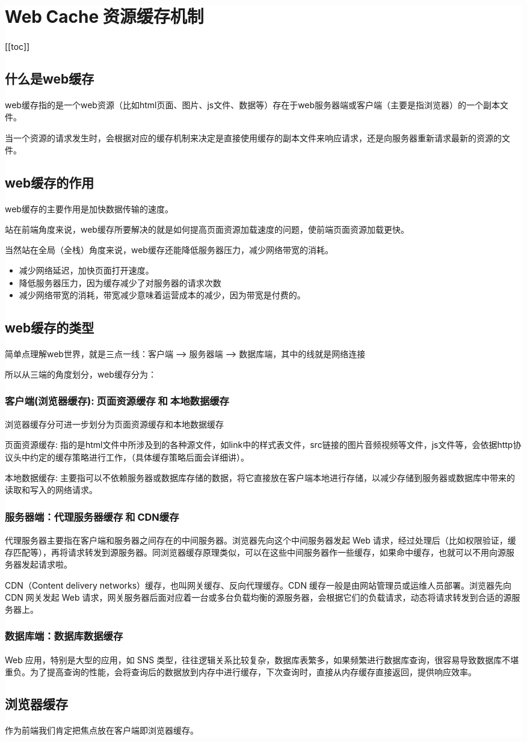 # Web Cache 资源缓存机制 

[[toc]]

## 什么是web缓存

web缓存指的是一个web资源（比如html页面、图片、js文件、数据等）存在于web服务器端或客户端（主要是指浏览器）的一个副本文件。

当一个资源的请求发生时，会根据对应的缓存机制来决定是直接使用缓存的副本文件来响应请求，还是向服务器重新请求最新的资源的文件。


## web缓存的作用

web缓存的主要作用是加快数据传输的速度。

站在前端角度来说，web缓存所要解决的就是如何提高页面资源加载速度的问题，使前端页面资源加载更快。

当然站在全局（全栈）角度来说，web缓存还能降低服务器压力，减少网络带宽的消耗。

- 减少网络延迟，加快页面打开速度。
- 降低服务器压力，因为缓存减少了对服务器的请求次数
- 减少网络带宽的消耗，带宽减少意味着运营成本的减少，因为带宽是付费的。

## web缓存的类型

简单点理解web世界，就是三点一线：客户端 --> 服务器端 --> 数据库端，其中的线就是网络连接

所以从三端的角度划分，web缓存分为：

### 客户端(浏览器缓存): 页面资源缓存 和 本地数据缓存

浏览器缓存分可进一步划分为页面资源缓存和本地数据缓存

页面资源缓存: 指的是html文件中所涉及到的各种源文件，如link中的样式表文件，src链接的图片音频视频等文件，js文件等，会依据http协议头中约定的缓存策略进行工作，（具体缓存策略后面会详细讲）。

本地数据缓存: 主要指可以不依赖服务器或数据库存储的数据，将它直接放在客户端本地进行存储，以减少存储到服务器或数据库中带来的读取和写入的网络请求。

### 服务器端：代理服务器缓存 和 CDN缓存

代理服务器主要指在客户端和服务器之间存在的中间服务器。浏览器先向这个中间服务器发起 Web 请求，经过处理后（比如权限验证，缓存匹配等），再将请求转发到源服务器。同浏览器缓存原理类似，可以在这些中间服务器作一些缓存，如果命中缓存，也就可以不用向源服务器发起请求啦。

CDN（Content delivery networks）缓存，也叫网关缓存、反向代理缓存。CDN 缓存一般是由网站管理员或运维人员部署。浏览器先向 CDN 网关发起 Web 请求，网关服务器后面对应着一台或多台负载均衡的源服务器，会根据它们的负载请求，动态将请求转发到合适的源服务器上。

### 数据库端：数据库数据缓存

Web 应用，特别是大型的应用，如 SNS 类型，往往逻辑关系比较复杂，数据库表繁多，如果频繁进行数据库查询，很容易导致数据库不堪重负。为了提高查询的性能，会将查询后的数据放到内存中进行缓存，下次查询时，直接从内存缓存直接返回，提供响应效率。 

## 浏览器缓存

作为前端我们肯定把焦点放在客户端即浏览器缓存。
